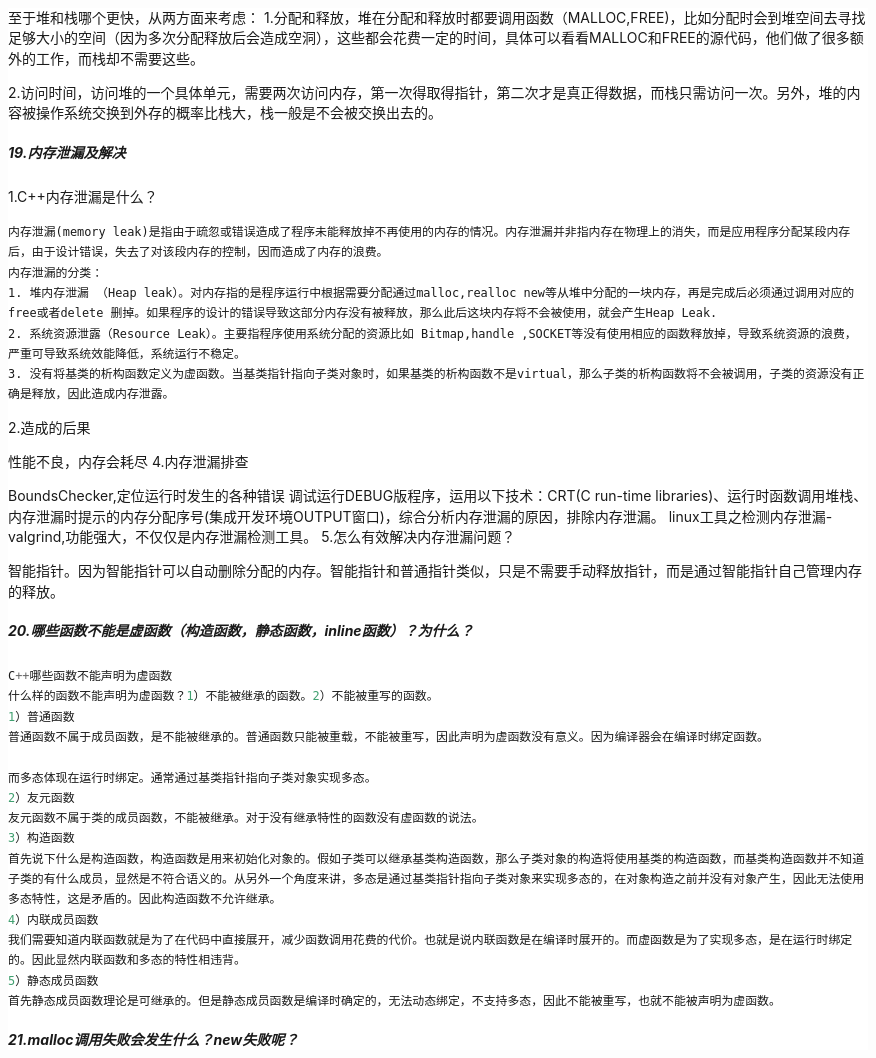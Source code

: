 至于堆和栈哪个更快，从两方面来考虑：
      1.分配和释放，堆在分配和释放时都要调用函数（MALLOC,FREE)，比如分配时会到堆空间去寻找足够大小的空间（因为多次分配释放后会造成空洞），这些都会花费一定的时间，具体可以看看MALLOC和FREE的源代码，他们做了很多额外的工作，而栈却不需要这些。

​     2.访问时间，访问堆的一个具体单元，需要两次访问内存，第一次得取得指针，第二次才是真正得数据，而栈只需访问一次。另外，堆的内容被操作系统交换到外存的概率比栈大，栈一般是不会被交换出去的。 

##### 19.内存泄漏及解决

1.C++内存泄漏是什么？

```
内存泄漏(memory leak)是指由于疏忽或错误造成了程序未能释放掉不再使用的内存的情况。内存泄漏并非指内存在物理上的消失，而是应用程序分配某段内存后，由于设计错误，失去了对该段内存的控制，因而造成了内存的浪费。
内存泄漏的分类：
1. 堆内存泄漏 （Heap leak）。对内存指的是程序运行中根据需要分配通过malloc,realloc new等从堆中分配的一块内存，再是完成后必须通过调用对应的 free或者delete 删掉。如果程序的设计的错误导致这部分内存没有被释放，那么此后这块内存将不会被使用，就会产生Heap Leak.
2. 系统资源泄露（Resource Leak）。主要指程序使用系统分配的资源比如 Bitmap,handle ,SOCKET等没有使用相应的函数释放掉，导致系统资源的浪费，严重可导致系统效能降低，系统运行不稳定。
3. 没有将基类的析构函数定义为虚函数。当基类指针指向子类对象时，如果基类的析构函数不是virtual，那么子类的析构函数将不会被调用，子类的资源没有正确是释放，因此造成内存泄露。
```

2.造成的后果

性能不良，内存会耗尽
4.内存泄漏排查

BoundsChecker,定位运行时发生的各种错误
调试运行DEBUG版程序，运用以下技术：CRT(C run-time libraries)、运行时函数调用堆栈、内存泄漏时提示的内存分配序号(集成开发环境OUTPUT窗口)，综合分析内存泄漏的原因，排除内存泄漏。
linux工具之检测内存泄漏-valgrind,功能强大，不仅仅是内存泄漏检测工具。
5.怎么有效解决内存泄漏问题？

智能指针。因为智能指针可以自动删除分配的内存。智能指针和普通指针类似，只是不需要手动释放指针，而是通过智能指针自己管理内存的释放。

##### 20.哪些函数不能是虚函数（构造函数，静态函数，inline函数）？为什么？

```cpp
C++哪些函数不能声明为虚函数
什么样的函数不能声明为虚函数？1）不能被继承的函数。2）不能被重写的函数。
1）普通函数
普通函数不属于成员函数，是不能被继承的。普通函数只能被重载，不能被重写，因此声明为虚函数没有意义。因为编译器会在编译时绑定函数。

而多态体现在运行时绑定。通常通过基类指针指向子类对象实现多态。
2）友元函数
友元函数不属于类的成员函数，不能被继承。对于没有继承特性的函数没有虚函数的说法。
3）构造函数
首先说下什么是构造函数，构造函数是用来初始化对象的。假如子类可以继承基类构造函数，那么子类对象的构造将使用基类的构造函数，而基类构造函数并不知道子类的有什么成员，显然是不符合语义的。从另外一个角度来讲，多态是通过基类指针指向子类对象来实现多态的，在对象构造之前并没有对象产生，因此无法使用多态特性，这是矛盾的。因此构造函数不允许继承。
4）内联成员函数
我们需要知道内联函数就是为了在代码中直接展开，减少函数调用花费的代价。也就是说内联函数是在编译时展开的。而虚函数是为了实现多态，是在运行时绑定的。因此显然内联函数和多态的特性相违背。
5）静态成员函数
首先静态成员函数理论是可继承的。但是静态成员函数是编译时确定的，无法动态绑定，不支持多态，因此不能被重写，也就不能被声明为虚函数。
```

##### 21.malloc调用失败会发生什么？new失败呢？
